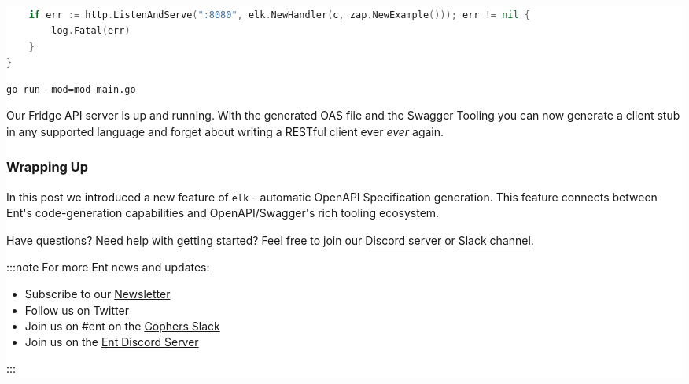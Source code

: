 ```go
	if err := http.ListenAndServe(":8080", elk.NewHandler(c, zap.NewExample())); err != nil {
		log.Fatal(err)
	}
}
```

```shell
go run -mod=mod main.go
```

Our Fridge API server is up and running. With the generated OAS file and the Swagger Tooling you can now generate a client stub
in any supported language and forget about writing a RESTful client ever _ever_ again.

### Wrapping Up

In this post we introduced a new feature of `elk` - automatic OpenAPI Specification generation. This feature connects
between Ent's code-generation capabilities and OpenAPI/Swagger's rich tooling ecosystem.

Have questions? Need help with getting started? Feel free to join our [Discord server](https://discord.gg/qZmPgTE6RX) or [Slack channel](https://entgo.io/docs/slack/).

:::note For more Ent news and updates:

- Subscribe to our [Newsletter](https://entgo.substack.com/)
- Follow us on [Twitter](https://twitter.com/entgo_io)
- Join us on #ent on the [Gophers Slack](https://entgo.io/docs/slack)
- Join us on the [Ent Discord Server](https://discord.gg/qZmPgTE6RX)

:::
